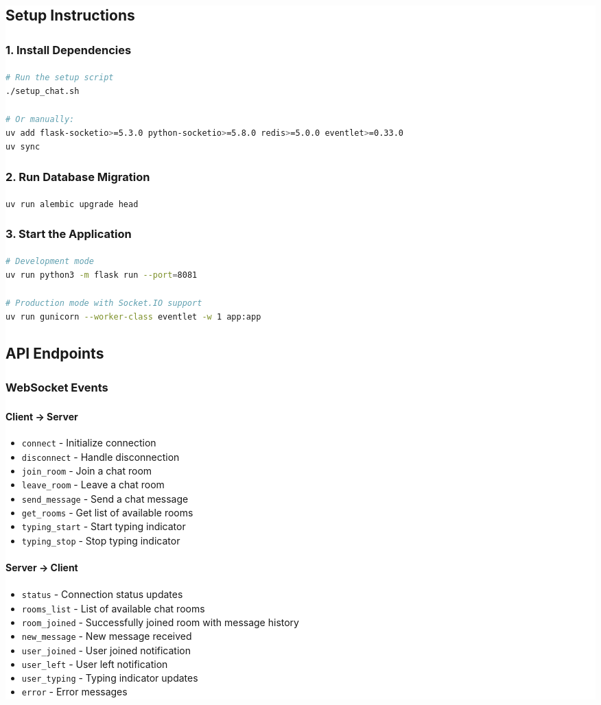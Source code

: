 ## Setup Instructions

### 1. Install Dependencies
```bash
# Run the setup script
./setup_chat.sh

# Or manually:
uv add flask-socketio>=5.3.0 python-socketio>=5.8.0 redis>=5.0.0 eventlet>=0.33.0
uv sync
```

### 2. Run Database Migration
```bash
uv run alembic upgrade head
```

### 3. Start the Application
```bash
# Development mode
uv run python3 -m flask run --port=8081

# Production mode with Socket.IO support
uv run gunicorn --worker-class eventlet -w 1 app:app
```

## API Endpoints

### WebSocket Events

#### Client → Server
- `connect` - Initialize connection
- `disconnect` - Handle disconnection
- `join_room` - Join a chat room
- `leave_room` - Leave a chat room
- `send_message` - Send a chat message
- `get_rooms` - Get list of available rooms
- `typing_start` - Start typing indicator
- `typing_stop` - Stop typing indicator

#### Server → Client
- `status` - Connection status updates
- `rooms_list` - List of available chat rooms
- `room_joined` - Successfully joined room with message history
- `new_message` - New message received
- `user_joined` - User joined notification
- `user_left` - User left notification
- `user_typing` - Typing indicator updates
- `error` - Error messages
